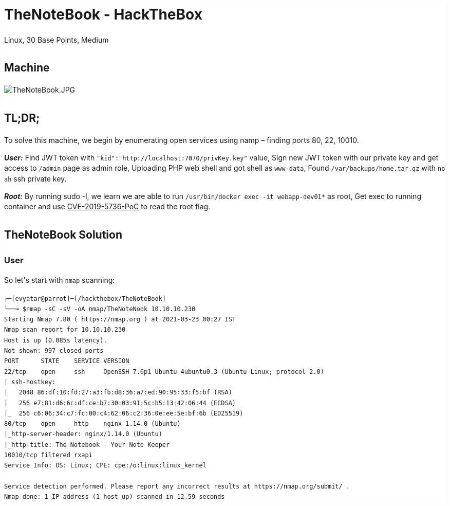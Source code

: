 # TheNoteBook - HackTheBox
Linux, 30 Base Points, Medium

## Machine

![TheNoteBook.JPG](images/TheNoteBook.JPG)

## TL;DR;
To solve this machine, we begin by enumerating open services using namp – finding ports 80, 22, 10010.

***User:*** Find JWT token with ```"kid":"http://localhost:7070/privKey.key"``` value, Sign new JWT token with our private key and get access to ```/admin``` page as admin role, Uploading PHP web shell and got shell as ```www-data```, Found ```/var/backups/home.tar.gz``` with ```noah``` ssh private key.

***Root:*** By running sudo -l, we learn we are able to run ```/usr/bin/docker exec -it webapp-dev01*``` as root, Get exec to running container and use [CVE-2019-5736-PoC](https://github.com/Frichetten/CVE-2019-5736-PoC) to read the root flag.

## TheNoteBook Solution

### User

So let's start with ```nmap``` scanning:

```console
┌─[evyatar@parrot]─[/hackthebox/TheNoteBook]
└──╼ $nmap -sC -sV -oA nmap/TheNoteNook 10.10.10.230
Starting Nmap 7.80 ( https://nmap.org ) at 2021-03-23 00:27 IST
Nmap scan report for 10.10.10.230
Host is up (0.085s latency).
Not shown: 997 closed ports
PORT      STATE    SERVICE VERSION
22/tcp    open     ssh     OpenSSH 7.6p1 Ubuntu 4ubuntu0.3 (Ubuntu Linux; protocol 2.0)
| ssh-hostkey: 
|   2048 86:df:10:fd:27:a3:fb:d8:36:a7:ed:90:95:33:f5:bf (RSA)
|   256 e7:81:d6:6c:df:ce:b7:30:03:91:5c:b5:13:42:06:44 (ECDSA)
|_  256 c6:06:34:c7:fc:00:c4:62:06:c2:36:0e:ee:5e:bf:6b (ED25519)
80/tcp    open     http    nginx 1.14.0 (Ubuntu)
|_http-server-header: nginx/1.14.0 (Ubuntu)
|_http-title: The Notebook - Your Note Keeper
10010/tcp filtered rxapi
Service Info: OS: Linux; CPE: cpe:/o:linux:linux_kernel

Service detection performed. Please report any incorrect results at https://nmap.org/submit/ .
Nmap done: 1 IP address (1 host up) scanned in 12.59 seconds

```
